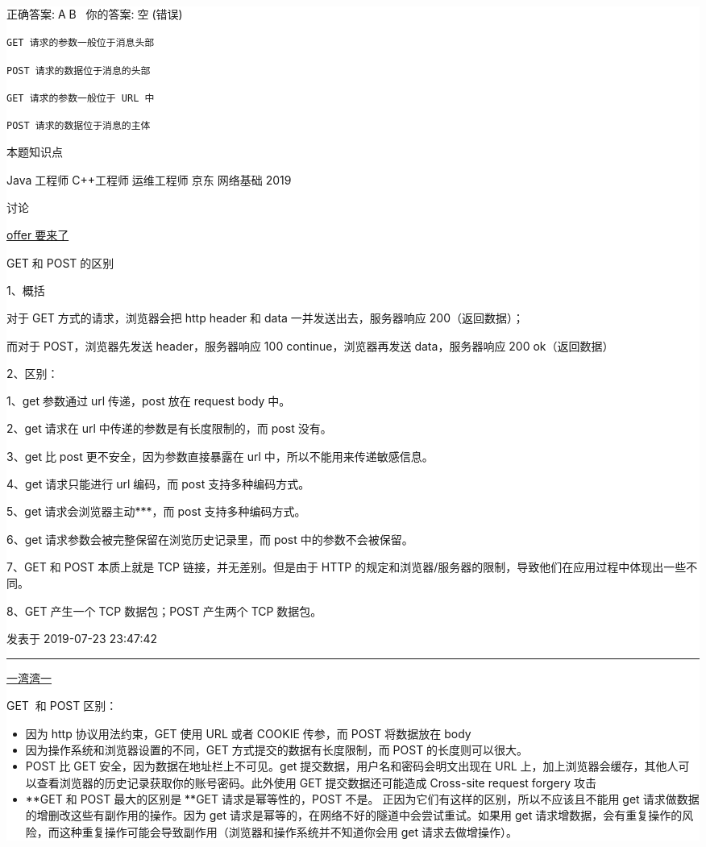 正确答案: A B   你的答案: 空 (错误)

```cpp
GET 请求的参数一般位于消息头部
```

```cpp
POST 请求的数据位于消息的头部
```

```cpp
GET 请求的参数一般位于 URL 中
```

```cpp
POST 请求的数据位于消息的主体
```

本题知识点

Java 工程师 C++工程师 运维工程师 京东 网络基础 2019

讨论

[offer 要来了](https://www.nowcoder.com/profile/660688118)

GET 和 POST 的区别

1、概括

对于 GET 方式的请求，浏览器会把 http header 和 data 一并发送出去，服务器响应 200（返回数据）；

而对于 POST，浏览器先发送 header，服务器响应 100 continue，浏览器再发送 data，服务器响应 200 ok（返回数据）

2、区别：

1、get 参数通过 url 传递，post 放在 request body 中。

2、get 请求在 url 中传递的参数是有长度限制的，而 post 没有。

3、get 比 post 更不安全，因为参数直接暴露在 url 中，所以不能用来传递敏感信息。

4、get 请求只能进行 url 编码，而 post 支持多种编码方式。

5、get 请求会浏览器主动***，而 post 支持多种编码方式。

6、get 请求参数会被完整保留在浏览历史记录里，而 post 中的参数不会被保留。

7、GET 和 POST 本质上就是 TCP 链接，并无差别。但是由于 HTTP 的规定和浏览器/服务器的限制，导致他们在应用过程中体现出一些不同。

8、GET 产生一个 TCP 数据包；POST 产生两个 TCP 数据包。

发表于 2019-07-23 23:47:42

* * *

[一湾湾一](https://www.nowcoder.com/profile/596399047)

GET  和 POST 区别：

*   因为 http 协议用法约束，GET 使用 URL 或者 COOKIE 传参，而 POST 将数据放在 body
*   因为操作系统和浏览器设置的不同，GET 方式提交的数据有长度限制，而 POST 的长度则可以很大。
*   POST 比 GET 安全，因为数据在地址栏上不可见。get 提交数据，用户名和密码会明文出现在 URL 上，加上浏览器会缓存，其他人可以查看浏览器的历史记录获取你的账号密码。此外使用 GET 提交数据还可能造成 Cross-site request forgery 攻击
*   **GET 和 POST 最大的区别是 **GET 请求是幂等性的，POST 不是。 正因为它们有这样的区别，所以不应该且不能用 get 请求做数据的增删改这些有副作用的操作。因为 get 请求是幂等的，在网络不好的隧道中会尝试重试。如果用 get 请求增数据，会有重复操作的风险，而这种重复操作可能会导致副作用（浏览器和操作系统并不知道你会用 get 请求去做增操作）。
